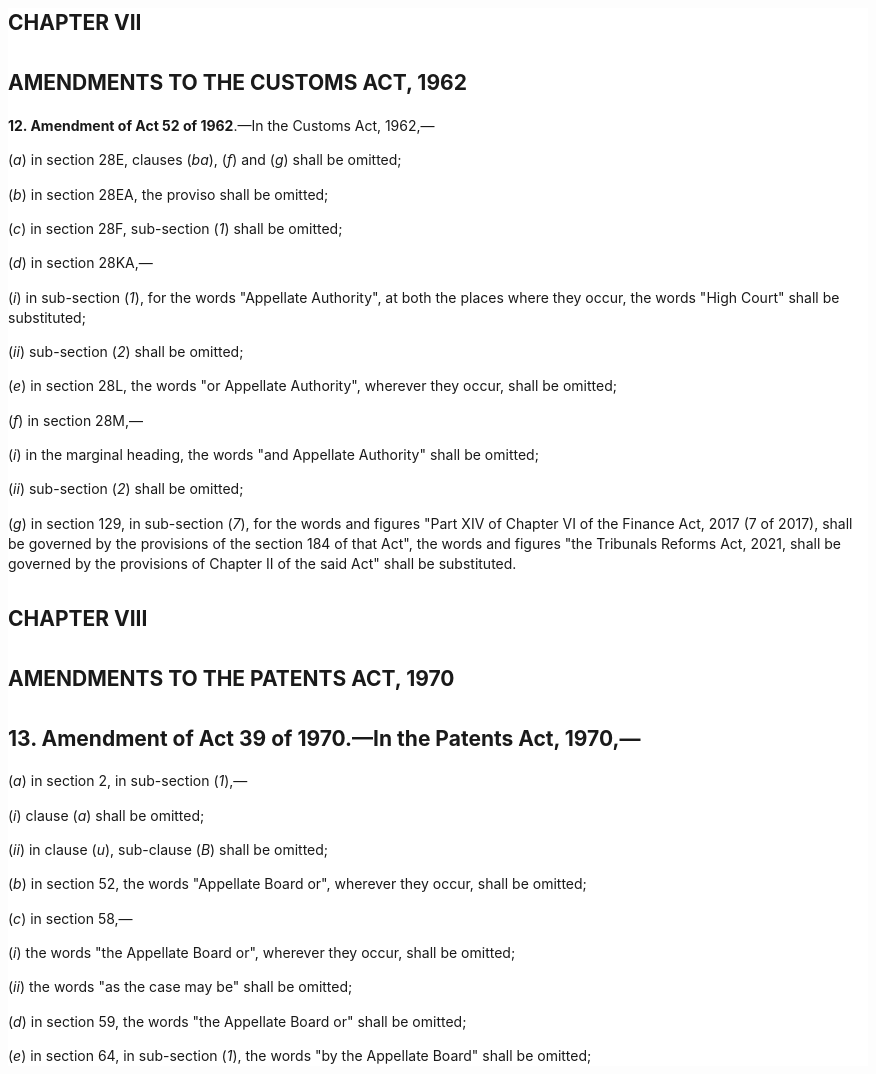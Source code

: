 ## CHAPTER VII

## AMENDMENTS TO THE CUSTOMS ACT, 1962

**12. Amendment of Act 52 of 1962**.—In the Customs Act, 1962,—

(*a*) in section 28E, clauses (*ba*), (*f*) and (*g*) shall be omitted;

(*b*) in section 28EA, the proviso shall be omitted;

(*c*) in section 28F, sub-section (*1*) shall be omitted;

(*d*) in section 28KA,—

(*i*) in sub-section (*1*), for the words "Appellate Authority", at both the places where they occur, the words "High Court" shall be substituted;

(*ii*) sub-section (*2*) shall be omitted;

(*e*) in section 28L, the words "or Appellate Authority", wherever they occur, shall be omitted;

(*f*) in section 28M,—

(*i*) in the marginal heading, the words "and Appellate Authority" shall be omitted;

(*ii*) sub-section (*2*) shall be omitted;

(*g*) in section 129, in sub-section (*7*), for the words and figures "Part XIV of Chapter VI of the Finance Act, 2017 (7 of 2017), shall be governed by the provisions of the section 184 of that Act", the words and figures "the Tribunals Reforms Act, 2021, shall be governed by the provisions of Chapter II of the said Act" shall be substituted.

## CHAPTER VIII

## AMENDMENTS TO THE PATENTS ACT, 1970

## **13. Amendment of Act 39 of 1970**.—In the Patents Act, 1970,—

(*a*) in section 2, in sub-section (*1*),—

(*i*) clause (*a*) shall be omitted;

(*ii*) in clause (*u*), sub-clause (*B*) shall be omitted;

(*b*) in section 52, the words "Appellate Board or", wherever they occur, shall be omitted;

(*c*) in section 58,—

(*i*) the words "the Appellate Board or", wherever they occur, shall be omitted;

(*ii*) the words "as the case may be" shall be omitted;

(*d*) in section 59, the words "the Appellate Board or" shall be omitted;

(*e*) in section 64, in sub-section (*1*), the words "by the Appellate Board" shall be omitted;

